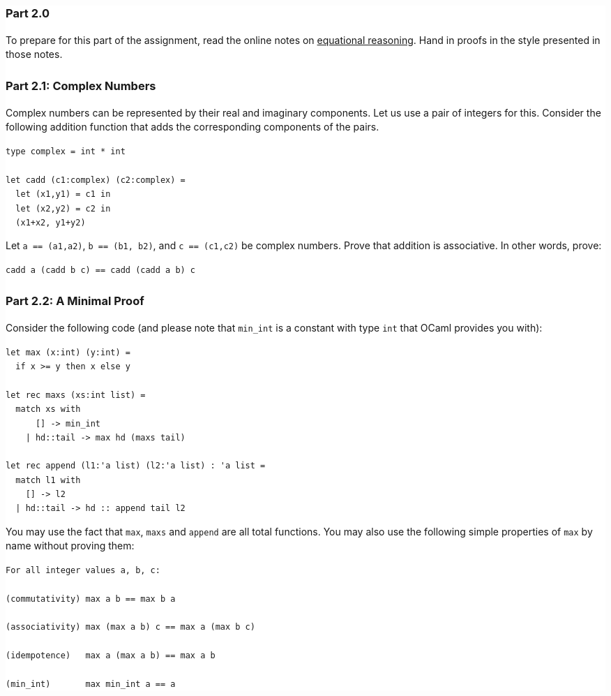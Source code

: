 ### Part 2.0

To prepare for this part of the assignment, read the online notes on
[equational reasoning](https://www.cs.princeton.edu/courses/archive/fall22/cos326/notes/reasoning.php).
Hand in proofs in the style presented in those notes.

### Part 2.1: Complex Numbers

Complex numbers can be represented by their real and imaginary components. Let
us use a pair of integers for this. Consider the following addition function
that adds the corresponding components of the pairs.

```
type complex = int * int

let cadd (c1:complex) (c2:complex) =
  let (x1,y1) = c1 in
  let (x2,y2) = c2 in
  (x1+x2, y1+y2)
```

Let `a == (a1,a2)`, `b == (b1, b2)`, and `c == (c1,c2)` be complex numbers.
Prove that addition is associative. In other words, prove:

```
cadd a (cadd b c) == cadd (cadd a b) c
```

### Part 2.2: A Minimal Proof

Consider the following code (and please note that `min_int` is a constant with
type `int` that OCaml provides you with):

```
let max (x:int) (y:int) =
  if x >= y then x else y

let rec maxs (xs:int list) =
  match xs with
      [] -> min_int
    | hd::tail -> max hd (maxs tail)

let rec append (l1:'a list) (l2:'a list) : 'a list =
  match l1 with
    [] -> l2
  | hd::tail -> hd :: append tail l2
```

You may use the fact that `max`, `maxs` and `append` are all total functions.
You may also use the following simple properties of `max` by name without
proving them:

```
For all integer values a, b, c:

(commutativity) max a b == max b a

(associativity) max (max a b) c == max a (max b c)

(idempotence)   max a (max a b) == max a b

(min_int)       max min_int a == a
```
